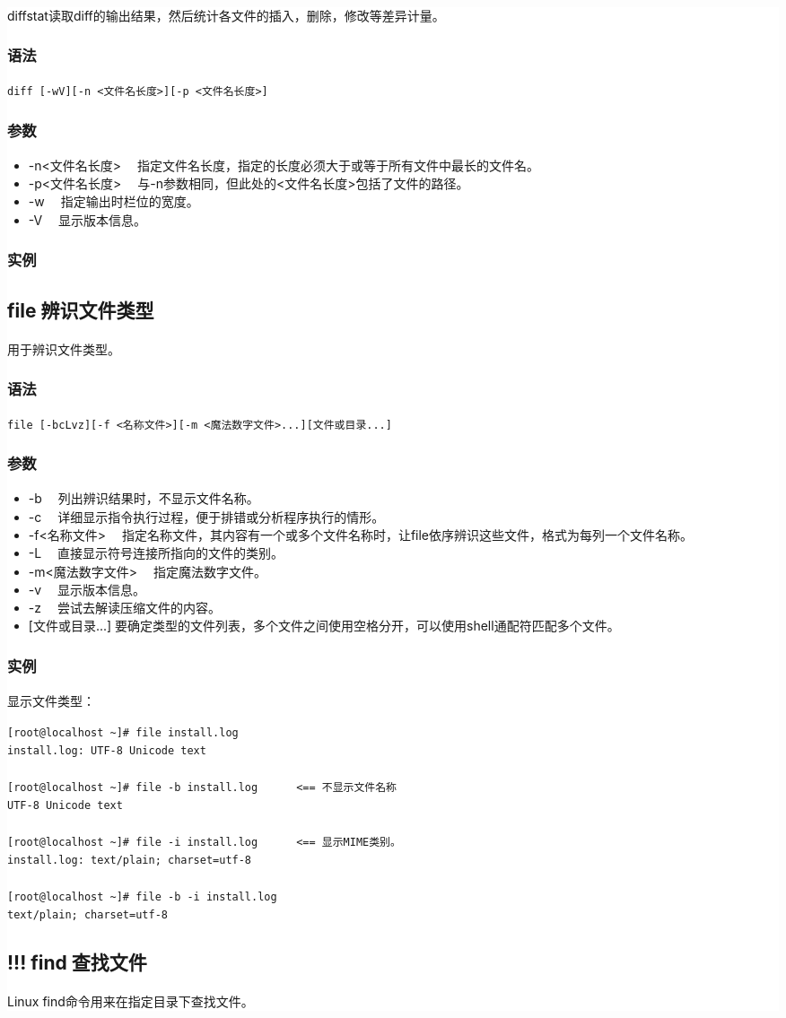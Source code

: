 diffstat读取diff的输出结果，然后统计各文件的插入，删除，修改等差异计量。

### 语法
```
diff [-wV][-n <文件名长度>][-p <文件名长度>]
```

### 参数
+ -n<文件名长度> 　指定文件名长度，指定的长度必须大于或等于所有文件中最长的文件名。
+ -p<文件名长度> 　与-n参数相同，但此处的<文件名长度>包括了文件的路径。
+ -w 　指定输出时栏位的宽度。
+ -V 　显示版本信息。

### 实例

## file 辨识文件类型
用于辨识文件类型。

### 语法
```
file [-bcLvz][-f <名称文件>][-m <魔法数字文件>...][文件或目录...]
```

### 参数
+ -b 　列出辨识结果时，不显示文件名称。
+ -c 　详细显示指令执行过程，便于排错或分析程序执行的情形。
+ -f<名称文件> 　指定名称文件，其内容有一个或多个文件名称时，让file依序辨识这些文件，格式为每列一个文件名称。
+ -L 　直接显示符号连接所指向的文件的类别。
+ -m<魔法数字文件> 　指定魔法数字文件。
+ -v 　显示版本信息。
+ -z 　尝试去解读压缩文件的内容。
+ [文件或目录...] 要确定类型的文件列表，多个文件之间使用空格分开，可以使用shell通配符匹配多个文件。

### 实例
显示文件类型：
```
[root@localhost ~]# file install.log
install.log: UTF-8 Unicode text

[root@localhost ~]# file -b install.log      <== 不显示文件名称
UTF-8 Unicode text

[root@localhost ~]# file -i install.log      <== 显示MIME类别。
install.log: text/plain; charset=utf-8

[root@localhost ~]# file -b -i install.log
text/plain; charset=utf-8
```

## !!! find 查找文件
Linux find命令用来在指定目录下查找文件。
